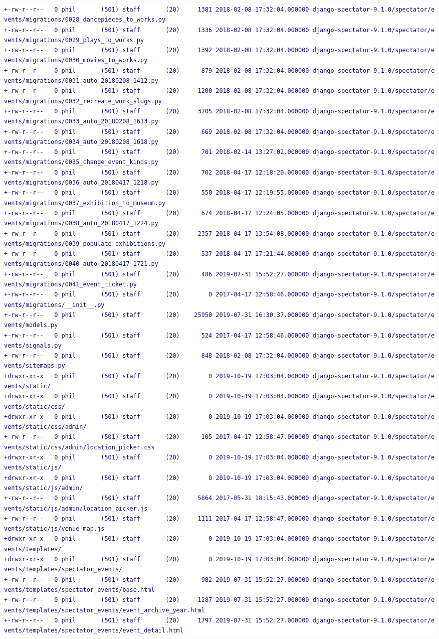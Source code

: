 ```diff
+-rw-r--r--   0 phil       (501) staff       (20)     1381 2018-02-08 17:32:04.000000 django-spectator-9.1.0/spectator/events/migrations/0028_dancepieces_to_works.py
+-rw-r--r--   0 phil       (501) staff       (20)     1336 2018-02-08 17:32:04.000000 django-spectator-9.1.0/spectator/events/migrations/0029_plays_to_works.py
+-rw-r--r--   0 phil       (501) staff       (20)     1392 2018-02-08 17:32:04.000000 django-spectator-9.1.0/spectator/events/migrations/0030_movies_to_works.py
+-rw-r--r--   0 phil       (501) staff       (20)      879 2018-02-08 17:32:04.000000 django-spectator-9.1.0/spectator/events/migrations/0031_auto_20180208_1412.py
+-rw-r--r--   0 phil       (501) staff       (20)     1200 2018-02-08 17:32:04.000000 django-spectator-9.1.0/spectator/events/migrations/0032_recreate_work_slugs.py
+-rw-r--r--   0 phil       (501) staff       (20)     3705 2018-02-08 17:32:04.000000 django-spectator-9.1.0/spectator/events/migrations/0033_auto_20180208_1613.py
+-rw-r--r--   0 phil       (501) staff       (20)      669 2018-02-08 17:32:04.000000 django-spectator-9.1.0/spectator/events/migrations/0034_auto_20180208_1618.py
+-rw-r--r--   0 phil       (501) staff       (20)      701 2018-02-14 13:27:02.000000 django-spectator-9.1.0/spectator/events/migrations/0035_change_event_kinds.py
+-rw-r--r--   0 phil       (501) staff       (20)      702 2018-04-17 12:18:20.000000 django-spectator-9.1.0/spectator/events/migrations/0036_auto_20180417_1218.py
+-rw-r--r--   0 phil       (501) staff       (20)      550 2018-04-17 12:19:55.000000 django-spectator-9.1.0/spectator/events/migrations/0037_exhibition_to_museum.py
+-rw-r--r--   0 phil       (501) staff       (20)      674 2018-04-17 12:24:05.000000 django-spectator-9.1.0/spectator/events/migrations/0038_auto_20180417_1224.py
+-rw-r--r--   0 phil       (501) staff       (20)     2357 2018-04-17 13:54:08.000000 django-spectator-9.1.0/spectator/events/migrations/0039_populate_exhibitions.py
+-rw-r--r--   0 phil       (501) staff       (20)      537 2018-04-17 17:21:44.000000 django-spectator-9.1.0/spectator/events/migrations/0040_auto_20180417_1721.py
+-rw-r--r--   0 phil       (501) staff       (20)      486 2019-07-31 15:52:27.000000 django-spectator-9.1.0/spectator/events/migrations/0041_event_ticket.py
+-rw-r--r--   0 phil       (501) staff       (20)        0 2017-04-17 12:58:46.000000 django-spectator-9.1.0/spectator/events/migrations/__init__.py
+-rw-r--r--   0 phil       (501) staff       (20)    25950 2019-07-31 16:30:37.000000 django-spectator-9.1.0/spectator/events/models.py
+-rw-r--r--   0 phil       (501) staff       (20)      524 2017-04-17 12:58:46.000000 django-spectator-9.1.0/spectator/events/signals.py
+-rw-r--r--   0 phil       (501) staff       (20)      848 2018-02-08 17:32:04.000000 django-spectator-9.1.0/spectator/events/sitemaps.py
+drwxr-xr-x   0 phil       (501) staff       (20)        0 2019-10-19 17:03:04.000000 django-spectator-9.1.0/spectator/events/static/
+drwxr-xr-x   0 phil       (501) staff       (20)        0 2019-10-19 17:03:04.000000 django-spectator-9.1.0/spectator/events/static/css/
+drwxr-xr-x   0 phil       (501) staff       (20)        0 2019-10-19 17:03:04.000000 django-spectator-9.1.0/spectator/events/static/css/admin/
+-rw-r--r--   0 phil       (501) staff       (20)      105 2017-04-17 12:58:47.000000 django-spectator-9.1.0/spectator/events/static/css/admin/location_picker.css
+drwxr-xr-x   0 phil       (501) staff       (20)        0 2019-10-19 17:03:04.000000 django-spectator-9.1.0/spectator/events/static/js/
+drwxr-xr-x   0 phil       (501) staff       (20)        0 2019-10-19 17:03:04.000000 django-spectator-9.1.0/spectator/events/static/js/admin/
+-rw-r--r--   0 phil       (501) staff       (20)     5864 2017-05-31 18:15:43.000000 django-spectator-9.1.0/spectator/events/static/js/admin/location_picker.js
+-rw-r--r--   0 phil       (501) staff       (20)     1111 2017-04-17 12:58:47.000000 django-spectator-9.1.0/spectator/events/static/js/venue_map.js
+drwxr-xr-x   0 phil       (501) staff       (20)        0 2019-10-19 17:03:04.000000 django-spectator-9.1.0/spectator/events/templates/
+drwxr-xr-x   0 phil       (501) staff       (20)        0 2019-10-19 17:03:04.000000 django-spectator-9.1.0/spectator/events/templates/spectator_events/
+-rw-r--r--   0 phil       (501) staff       (20)      982 2019-07-31 15:52:27.000000 django-spectator-9.1.0/spectator/events/templates/spectator_events/base.html
+-rw-r--r--   0 phil       (501) staff       (20)     1287 2019-07-31 15:52:27.000000 django-spectator-9.1.0/spectator/events/templates/spectator_events/event_archive_year.html
+-rw-r--r--   0 phil       (501) staff       (20)     1797 2019-07-31 15:52:27.000000 django-spectator-9.1.0/spectator/events/templates/spectator_events/event_detail.html
```
